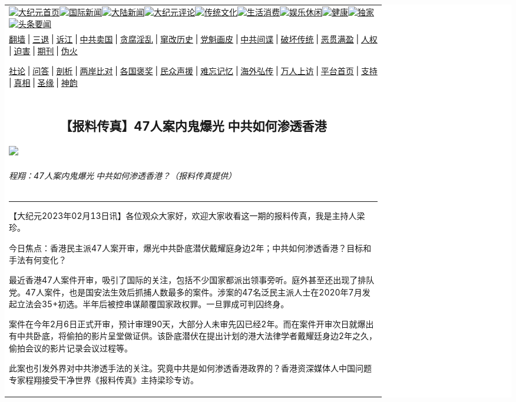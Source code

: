 <a name="1" id="1" target="_blank"></a><span id="1"></span>
<table align=center border="0"><tr><td colspan="2" VALIGN=TOP><a href="https://github.com/19920513/djy/blob/master/gb/nf1351518.md#1"><img src="https://raw.githubusercontent.com/19920513/www/master/t/djy/1.jpg" title="大纪元首页" alt="大纪元首页"></a><a href="https://github.com/19920513/djy/blob/master/gb/n24hr.md#1"><img src="https://raw.githubusercontent.com/19920513/www/master/t/djy/3.jpg" title="国际新闻" alt="国际新闻"></a><a href="https://github.com/19920513/djy/blob/master/gb/nsc413.md#1"><img src="https://raw.githubusercontent.com/19920513/www/master/t/djy/4.jpg" title="大陆新闻" alt="大陆新闻"></a><a href="https://github.com/19920513/djy/blob/master/gb/news392.md#1"><img src="https://raw.githubusercontent.com/19920513/www/master/t/djy/5.jpg" title="大纪元评论" alt="大纪元评论"></a><a href="https://github.com/19920513/djy/blob/master/gb/news2007.md#1"><img src="https://raw.githubusercontent.com/19920513/www/master/t/djy/6.jpg" title="传统文化" alt="传统文化"></a><a href="https://github.com/19920513/djy/blob/master/gb/news2008.md#1"><img src="https://raw.githubusercontent.com/19920513/www/master/t/djy/7.jpg" title="生活消费" alt="生活消费"></a><a href="https://github.com/19920513/djy/blob/master/gb/ncyule.md#1"><img src="https://raw.githubusercontent.com/19920513/www/master/t/djy/8.jpg" title="娱乐休闲" alt="娱乐休闲"></a><a href="https://github.com/19920513/djy/blob/master/gb/nsc1002.md#1"><img src="https://raw.githubusercontent.com/19920513/www/master/t/djy/9.jpg" title="健康" alt="健康"></a><a href="https://github.com/19920513/djy/blob/master/gb/nf6092.md#1"><img src="https://raw.githubusercontent.com/19920513/www/master/t/djy/10a.jpg" title="独家" alt="独家"></a><a href="https://github.com/19920513/djy/blob/master/gb/nf4514.md#1"><img src="https://raw.githubusercontent.com/19920513/www/master/t/djy/12a.jpg" title="头条要闻" alt="头条要闻"></a></td></tr>
<tr><td colspan="2" VALIGN=TOP><a target="_blank" href="https://github.com/19920513/www/blob/master/README.md?zsrh#1">翻墙</a> | <a target="_blank" href="https://github.com/19920513/djy/blob/master/gb/nf5657.md#1">三退</a> | <a target="_blank" href="https://github.com/19920513/djy/blob/master/gb/nf6124.md#1">诉江</a> | <a target="_blank" href="https://github.com/19920513/djy/blob/master/gb/nf1176117.md#1">中共卖国</a> | <a target="_blank" href="https://github.com/19920513/djy/blob/master/gb/nf5773.md#1">贪腐淫乱</a> | <a target="_blank" href="https://github.com/19920513/djy/blob/master/gb/nf1176115.md#1">窜改历史</a> | <a target="_blank" href="https://github.com/19920513/djy/blob/master/gb/nf1176107.md#1">党魁画皮</a> | <a target="_blank" href="https://github.com/19920513/djy/blob/master/gb/nf1320400.md#1">中共间谍</a> | <a target="_blank" href="https://github.com/19920513/djy/blob/master/gb/nf1176114.md#1">破坏传统</a> | <a target="_blank" href="https://github.com/19920513/ntdtv/blob/master/gb/prog447_1.md#1">恶贯满盈</a> | <a target="_blank" href="https://github.com/19920513/djy/blob/master/gb/ncid278.md#1">人权</a> | <a target="_blank" href="https://github.com/19920513/djy/blob/master/gb/nf1176111.md#1">迫害</a> | <a target="_blank" href="https://gitlab.com/szzdlab/mh-qikan/blob/master/README.md#1">期刊</a> | <a target="_blank" href="https://github.com/19920513/djy/blob/master/gb/nf5562.md#1">伪火</a></p><p><a target="_blank" href="https://github.com/19920513/djy/blob/master/gb/9p.md#1">社论</a> | <a target="_blank" href="https://github.com/19920513/djy/blob/master/gb/nf4378.md#1">问答</a> | <a target="_blank" href="https://github.com/19920513/djy/blob/master/gb/nf5792.md#1">剖析</a> | <a target="_blank" href="https://github.com/19920513/djy/blob/master/gb/nf5735.md#1">两岸比对</a> | <a target="_blank" href="https://github.com/19920513/djy/blob/master/gb/nf6119.md#1">各国褒奖</a> | <a target="_blank" href="https://github.com/19920513/djy/blob/master/gb/nf6120.md#1">民众声援</a> | <a target="_blank" href="https://github.com/19920513/djy/blob/master/gb/nf1188594.md#1">难忘记忆</a> | <a target="_blank" href="https://github.com/19920513/djy/blob/master/gb/nf3180.md#1">海外弘传</a> | <a target="_blank" href="https://github.com/19920513/djy/blob/master/gb/nf5410.md#1">万人上访</a> | <a target="_blank" href="https://github.com/19920513/www/blob/master/README.md?zsrh#1">平台首页</a> | <a target="_blank" href="https://github.com/19920513/djy/blob/master/gb/nf4386.md#1">支持</a> | <a target="_blank" href="https://github.com/19920513/djy/blob/master/gb/nf4389.md#1">真相</a> | <a target="_blank" href="https://github.com/19920513/djy/blob/master/gb/nf5790.md#1">圣缘</a> | <a target="_blank" href="https://github.com/19920513/djy/blob/master/gb/nf4786.md#1">神韵</a></td></tr>
<tr><td VALIGN=TOP width="626"><h2 align=center>【报料传真】47人案内鬼爆光 中共如何渗透香港</h2>
<img width="600" src="https://i.epochtimes.com/assets/uploads/2023/02/id13928650-c23f9b91e88f3e797a1bb960a2b92fd3-600x388.jpg" />
<h6>程翔：47人案内鬼爆光 中共如何渗透香港？（报料传真提供）
</h6>
<hr>
	<p>【大纪元2023年02月13日讯】各位观众大家好，欢迎大家收看这一期的报料传真，我是主持人梁珍。</p>
<p>今日焦点：<ahref="https://github.com/19920513/djy/blob/master/gb/tag/%E9%A6%99%E6%B8%AF.md#1">香港</a>民主派<ahref="https://github.com/19920513/djy/blob/master/gb/tag/47%E4%BA%BA%E6%A1%88.md#1">47人案</a>开审，爆光<ahref="https://github.com/19920513/djy/blob/master/gb/tag/%E4%B8%AD%E5%85%B1.md#1">中共</a>卧底潜伏戴耀庭身边2年；中共如何渗透<ahref="https://github.com/19920513/djy/blob/master/gb/tag/%E9%A6%99%E6%B8%AF.md#1">香港</a>？目标和手法有何变化？</p>
<p>最近香港<ahref="https://github.com/19920513/djy/blob/master/gb/tag/47%E4%BA%BA%E6%A1%88.md#1">47人案</a>件开审，吸引了国际的关注，包括不少国家都派出领事旁听。庭外甚至还出现了排队党。47人案件，也是国安法生效后抓捕人数最多的案件。涉案的47名泛民主派人士在2020年7月发起立法会35+初选。半年后被控串谋颠覆国家政权罪。一旦罪成可判囚终身。</p>
<p>案件在今年2月6日正式开审，预计审理90天，大部分人未审先囚已经2年。而在案件开审次日就爆出有<ahref="https://github.com/19920513/djy/blob/master/gb/tag/%E4%B8%AD%E5%85%B1.md#1">中共</a>卧底，将偷拍的影片呈堂做证供。该卧底潜伏在提出计划的港大法律学者戴耀廷身边2年之久，偷拍会议的影片记录会议过程等。</p>
<p>此案也引发外界对中共渗透手法的关注。究竟中共是如何渗透香港政界的？香港资深媒体人中国问题专家<ahref="https://github.com/19920513/djy/blob/master/gb/tag/%E7%A8%8B%E7%BF%94.md#1">程翔</a>接受干净世界《报料传真》主持梁珍专访。</p>
</p>